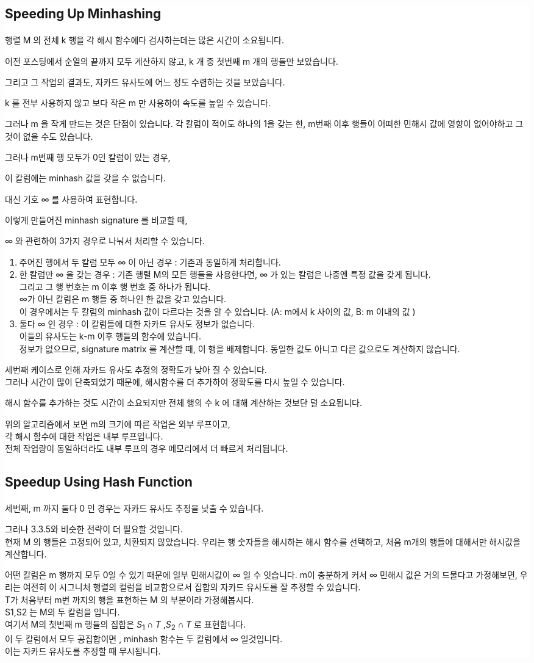 
## Speeding Up Minhashing

행렬 M 의 전체 k 행을 각 해시 함수에다 검사하는데는 많은 시간이 소요됩니다.<br/>

이전 포스팅에서  순열의 끝까지 모두 계산하지 않고, k 개 중 첫번째 m 개의 행들만 보았습니다. <br/>

그리고 그 작업의 결과도, 자카드 유사도에 어느 정도 수렴하는 것을 보았습니다.<br/>

k 를 전부 사용하지 않고 보다 작은 m 만 사용하여 속도를 높일 수 있습니다.<br/>

그러나 m 을 작게 만드는 것은 단점이 있습니다. 각 칼럼이 적어도 하나의 1을 갖는 한, m번째 이후 행들이 어떠한 민해시 값에 영향이 없어야하고 그것이 없을 수도 있습니다. <br/>

그러나 m번째 행 모두가 0인 칼럼이 있는 경우, <br/>

이 칼럼에는 minhash 값을 갖을 수 없습니다. <br/>

대신 기호 $\infty$ 를 사용하여 표현합니다.<br/>



이렇게 만들어진 minhash signature 를 비교할 때,  <br/>

 $\infty$ 와 관련하여 3가지 경우로 나눠서 처리할 수 있습니다.<br/>

1. 주어진 행에서 두 칼럼 모두 $\infty$ 이 아닌 경우 : 기존과 동일하게 처리합니다.
2. 한 칼럼만 $\infty$ 을 갖는 경우 : 기존 행렬 M의 모든 행들을 사용한다면, $\infty$ 가 있는 칼럼은 나중엔 특정 값을 갖게 됩니다.  
   그리고 그 행 번호는 m 이후 행 번호 중 하나가 됩니다.  
   $\infty$가 아닌 칼럼은 m 행들 중 하나인 한 값을 갖고 있습니다.   
   이 경우에서는 두 칼럼의 minhash 값이 다르다는 것을 알 수 있습니다.
   (A: m에서  k  사이의 값, B: m 이내의 값 )
3. 둘다 $\infty$ 인 경우 : 이 칼럼들에 대한 자카드 유사도 정보가 없습니다.  
   이들의 유사도는 k-m 이후 행들의 함수에 있습니다.  
   정보가 없으므로, signature matrix 를 계산할 때, 이 행을 배제합니다. 동일한 값도 아니고 다른 값으로도 계산하지 않습니다.

세번째 케이스로 인해 자카드 유사도 추정의 정확도가 낮아 질 수 있습니다. <br/>
그러나 시간이 많이 단축되었기 때문에, 해시함수를 더 추가하여 정확도를 다시 높일 수 있습니다.  <br/>

해시 함수를 추가하는 것도 시간이 소요되지만  전체 행의 수 k 에 대해 계산하는 것보단 덜 소요됩니다.<br/>

위의 알고리즘에서 보면 m의 크기에 따른 작업은 외부 루프이고,  <br/>각 해시 함수에 대한 작업은 내부 루프입니다. <br/>전체 작업량이 동일하더라도 내부 루프의 경우 메모리에서 더 빠르게 처리됩니다. 



## Speedup Using Hash Function

세번째, m 까지 둘다 0 인 경우는 자카드 유사도 추정을 낮출 수 있습니다.<br/>

그러나  3.3.5와 비슷한 전략이 더 필요할 것입니다.<br/>
현재 M 의 행들은 고정되어 있고, 치환되지 않았습니다. 우리는 행 숫자들을 해시하는 해시 함수를 선택하고, 처음 m개의 행들에 대해서만 해시값을 계산합니다. <br/>

어떤 칼럼은 m 행까지 모두 0일 수 있기 때문에 일부 민해시값이 $\infty$ 일 수 잇습니다. m이 충분하게 커서  $\infty$ 민해시 값은 거의 드물다고 가정해보면, 우리는 여전히 이 시그니처 행렬의 컬럼을 비교함으로서 집합의 자카드 유사도를 잘 추정할 수 있습니다. <br/>
T가 처음부터 m번 까지의 행을 표현하는 M 의 부분이라 가정해봅시다.   <br/>
S1,S2 는 M의 두 칼럼을 입니다.   <br/>
여기서 M의 첫번째 m 행들의 집합은 $S_1 \cap T$  ,$S_2 \cap T$ 로 표현합니다.   <br/>
이 두 칼럼에서 모두 공집합이면 , minhash 함수는 두 칼럼에서 $\infty$ 일것입니다.  <br/>
이는 자카드 유사도를 추정할 때 무시됩니다.<br/>
